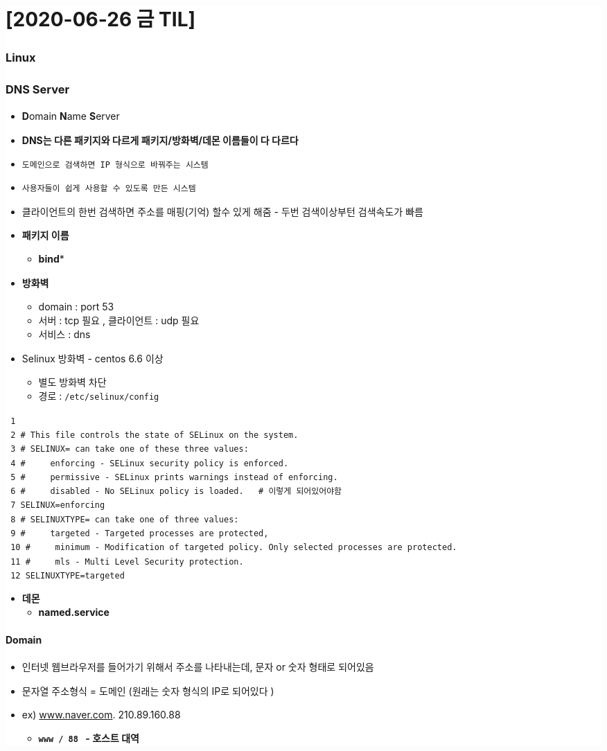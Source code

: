 # [2020-06-26 금 TIL]

### Linux

### DNS Server

- **D**omain **N**ame **S**erver

- **DNS는 다른 패키지와 다르게 패키지/방화벽/데몬 이름들이 다 다르다** 
- `도메인으로 검색하면 IP 형식으로 바꿔주는 시스템 `
- `사용자들이 쉽게 사용할 수 있도록 만든 시스템 `
- 클라이언트의 한번 검색하면 주소를 매핑(기억) 할수 있게 해줌 - 두번 검색이상부턴 검색속도가 빠름 

- **패키지 이름** 
  - **bind***
- **방화벽** 
  - domain : port 53
  - 서버 : tcp 필요 , 클라이언트 : udp 필요 
  - 서비스 : dns

- Selinux 방화벽 - centos  6.6 이상
  - 별도 방화벽 차단 
  - 경로 : `/etc/selinux/config`

```shell
 1 
 2 # This file controls the state of SELinux on the system.
 3 # SELINUX= can take one of these three values:
 4 #     enforcing - SELinux security policy is enforced.
 5 #     permissive - SELinux prints warnings instead of enforcing.
 6 #     disabled - No SELinux policy is loaded.   # 이렇게 되어있어야함 
 7 SELINUX=enforcing
 8 # SELINUXTYPE= can take one of three values:
 9 #     targeted - Targeted processes are protected,
 10 #     minimum - Modification of targeted policy. Only selected processes are protected.
 11 #     mls - Multi Level Security protection.
 12 SELINUXTYPE=targeted

```



- **데몬**
  - **named.service**



#### Domain

- 인터넷 웹브라우저를 들어가기 위해서 주소를 나타내는데, 문자 or 숫자 형태로 되어있음
- 문자열 주소형식 = 도메인 (원래는 숫자 형식의 IP로 되어있다 )

- ex) www.naver.com.        210.89.160.88

  - **`www / 88 ` - 호스트 대역**     
